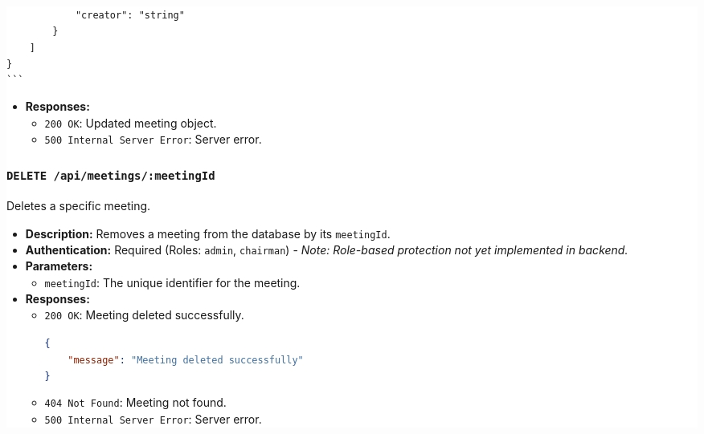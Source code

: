                 "creator": "string"
            }
        ]
    }
    ```
-   **Responses:**
    -   `200 OK`: Updated meeting object.
    -   `500 Internal Server Error`: Server error.

### `DELETE /api/meetings/:meetingId`

Deletes a specific meeting.

-   **Description:** Removes a meeting from the database by its `meetingId`.
-   **Authentication:** Required (Roles: `admin`, `chairman`) - *Note: Role-based protection not yet implemented in backend.*
-   **Parameters:**
    -   `meetingId`: The unique identifier for the meeting.
-   **Responses:**
    -   `200 OK`: Meeting deleted successfully.
        ```json
        {
            "message": "Meeting deleted successfully"
        }
        ```
    -   `404 Not Found`: Meeting not found.
    -   `500 Internal Server Error`: Server error.